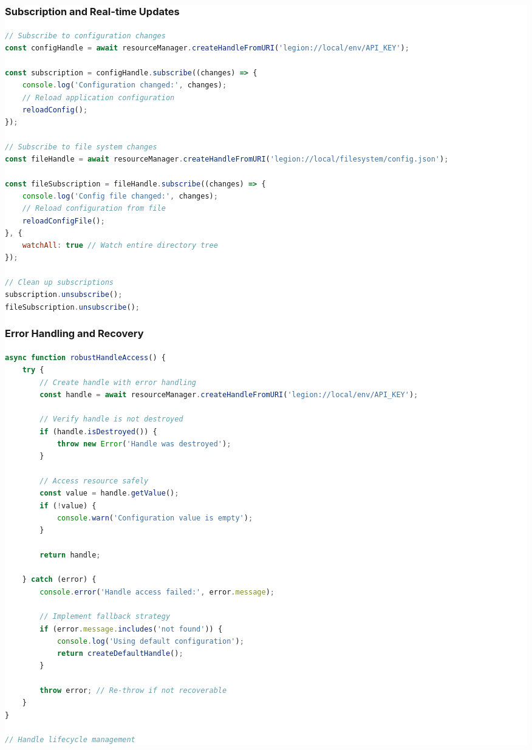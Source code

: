 ### Subscription and Real-time Updates

```javascript
// Subscribe to configuration changes
const configHandle = await resourceManager.createHandleFromURI('legion://local/env/API_KEY');

const subscription = configHandle.subscribe((changes) => {
    console.log('Configuration changed:', changes);
    // Reload application configuration
    reloadConfig();
});

// Subscribe to file system changes
const fileHandle = await resourceManager.createHandleFromURI('legion://local/filesystem/config.json');

const fileSubscription = fileHandle.subscribe((changes) => {
    console.log('Config file changed:', changes);
    // Reload configuration from file
    reloadConfigFile();
}, { 
    watchAll: true // Watch entire directory tree
});

// Clean up subscriptions
subscription.unsubscribe();
fileSubscription.unsubscribe();
```

### Error Handling and Recovery

```javascript
async function robustHandleAccess() {
    try {
        // Create handle with error handling
        const handle = await resourceManager.createHandleFromURI('legion://local/env/API_KEY');
        
        // Verify handle is not destroyed
        if (handle.isDestroyed()) {
            throw new Error('Handle was destroyed');
        }
        
        // Access resource safely
        const value = handle.getValue();
        if (!value) {
            console.warn('Configuration value is empty');
        }
        
        return handle;
        
    } catch (error) {
        console.error('Handle access failed:', error.message);
        
        // Implement fallback strategy
        if (error.message.includes('not found')) {
            console.log('Using default configuration');
            return createDefaultHandle();
        }
        
        throw error; // Re-throw if not recoverable
    }
}

// Handle lifecycle management
```